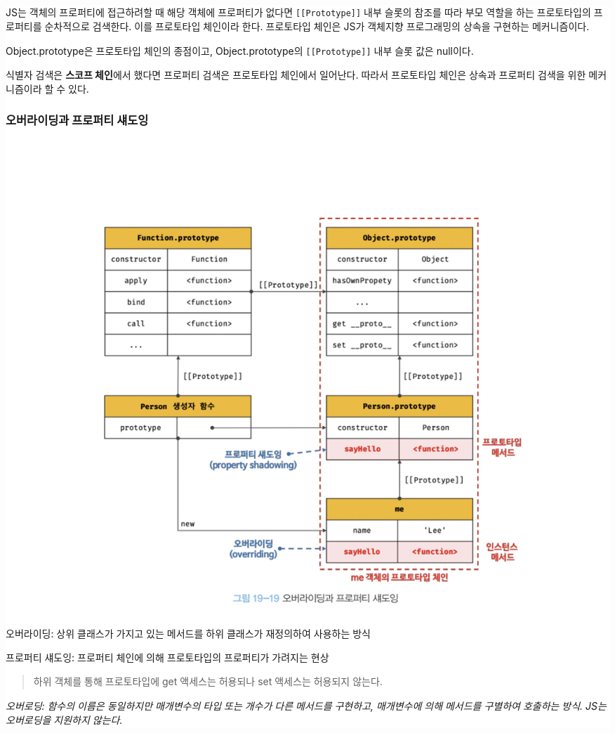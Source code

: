 JS는 객체의 프로퍼티에 접근하려할 때 해당 객체에 프로퍼티가 없다면
`[[Prototype]]` 내부 슬롯의 참조를 따라 부모 역할을 하는 프로토타입의 프로퍼티를 순차적으로 검색한다. 이를 프로토타입 체인이라 한다.
프로토타입 체인은 JS가 객체지향 프로그래밍의 상속을 구현하는 메커니즘이다.

Object.prototype은 프로토타입 체인의 종점이고,
Object.prototype의 `[[Prototype]]` 내부 슬롯 값은 null이다.

식별자 검색은 **스코프 체인**에서 했다면 프로퍼티 검색은 프로토타입 체인에서 일어난다. 따라서 프로토타입 체인은 상속과 프로퍼티 검색을 위한 메커니즘이라 할 수 있다.

### 오버라이딩과 프로퍼티 섀도잉

![alt text](image-5.png)

오버라이딩: 상위 클래스가 가지고 있는 메서드를 하위 클래스가 재정의하여 사용하는 방식

프로퍼티 섀도잉: 프로퍼티 체인에 의해 프로토타입의 프로퍼티가 가려지는 현상

> 하위 객체를 통해 프로토타입에 get 액세스는 허용되나 set 액세스는 허용되지 않는다.

_오버로딩: 함수의 이름은 동일하지만 매개변수의 타입 또는 개수가 다른 메서드를 구현하고, 매개변수에 의해 메서드를 구별하여 호출하는 방식. JS는 오버로딩을 지원하지 않는다._
